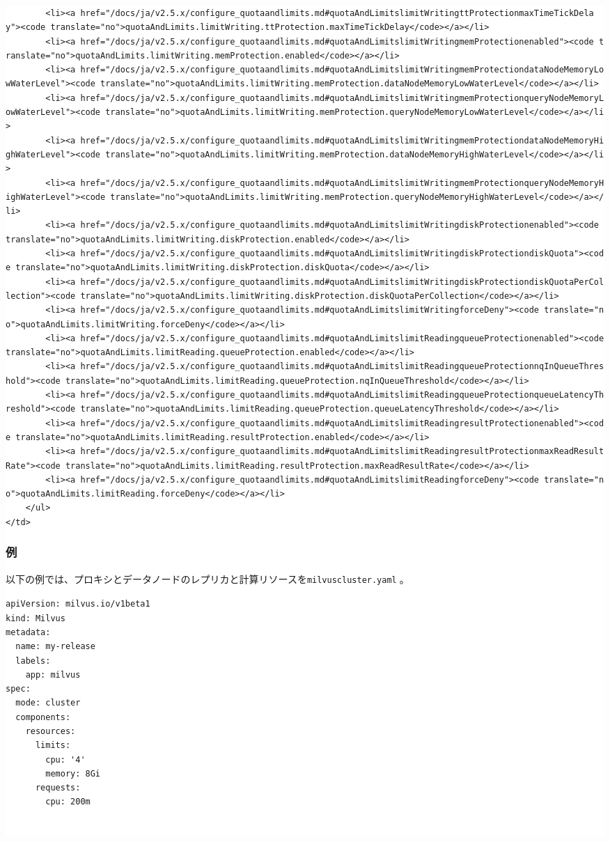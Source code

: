             <li><a href="/docs/ja/v2.5.x/configure_quotaandlimits.md#quotaAndLimitslimitWritingttProtectionmaxTimeTickDelay"><code translate="no">quotaAndLimits.limitWriting.ttProtection.maxTimeTickDelay</code></a></li>
            <li><a href="/docs/ja/v2.5.x/configure_quotaandlimits.md#quotaAndLimitslimitWritingmemProtectionenabled"><code translate="no">quotaAndLimits.limitWriting.memProtection.enabled</code></a></li>
            <li><a href="/docs/ja/v2.5.x/configure_quotaandlimits.md#quotaAndLimitslimitWritingmemProtectiondataNodeMemoryLowWaterLevel"><code translate="no">quotaAndLimits.limitWriting.memProtection.dataNodeMemoryLowWaterLevel</code></a></li>
            <li><a href="/docs/ja/v2.5.x/configure_quotaandlimits.md#quotaAndLimitslimitWritingmemProtectionqueryNodeMemoryLowWaterLevel"><code translate="no">quotaAndLimits.limitWriting.memProtection.queryNodeMemoryLowWaterLevel</code></a></li>
            <li><a href="/docs/ja/v2.5.x/configure_quotaandlimits.md#quotaAndLimitslimitWritingmemProtectiondataNodeMemoryHighWaterLevel"><code translate="no">quotaAndLimits.limitWriting.memProtection.dataNodeMemoryHighWaterLevel</code></a></li>
            <li><a href="/docs/ja/v2.5.x/configure_quotaandlimits.md#quotaAndLimitslimitWritingmemProtectionqueryNodeMemoryHighWaterLevel"><code translate="no">quotaAndLimits.limitWriting.memProtection.queryNodeMemoryHighWaterLevel</code></a></li>
            <li><a href="/docs/ja/v2.5.x/configure_quotaandlimits.md#quotaAndLimitslimitWritingdiskProtectionenabled"><code translate="no">quotaAndLimits.limitWriting.diskProtection.enabled</code></a></li>
            <li><a href="/docs/ja/v2.5.x/configure_quotaandlimits.md#quotaAndLimitslimitWritingdiskProtectiondiskQuota"><code translate="no">quotaAndLimits.limitWriting.diskProtection.diskQuota</code></a></li>
            <li><a href="/docs/ja/v2.5.x/configure_quotaandlimits.md#quotaAndLimitslimitWritingdiskProtectiondiskQuotaPerCollection"><code translate="no">quotaAndLimits.limitWriting.diskProtection.diskQuotaPerCollection</code></a></li>
            <li><a href="/docs/ja/v2.5.x/configure_quotaandlimits.md#quotaAndLimitslimitWritingforceDeny"><code translate="no">quotaAndLimits.limitWriting.forceDeny</code></a></li>
            <li><a href="/docs/ja/v2.5.x/configure_quotaandlimits.md#quotaAndLimitslimitReadingqueueProtectionenabled"><code translate="no">quotaAndLimits.limitReading.queueProtection.enabled</code></a></li>
            <li><a href="/docs/ja/v2.5.x/configure_quotaandlimits.md#quotaAndLimitslimitReadingqueueProtectionnqInQueueThreshold"><code translate="no">quotaAndLimits.limitReading.queueProtection.nqInQueueThreshold</code></a></li>
            <li><a href="/docs/ja/v2.5.x/configure_quotaandlimits.md#quotaAndLimitslimitReadingqueueProtectionqueueLatencyThreshold"><code translate="no">quotaAndLimits.limitReading.queueProtection.queueLatencyThreshold</code></a></li>
            <li><a href="/docs/ja/v2.5.x/configure_quotaandlimits.md#quotaAndLimitslimitReadingresultProtectionenabled"><code translate="no">quotaAndLimits.limitReading.resultProtection.enabled</code></a></li>
            <li><a href="/docs/ja/v2.5.x/configure_quotaandlimits.md#quotaAndLimitslimitReadingresultProtectionmaxReadResultRate"><code translate="no">quotaAndLimits.limitReading.resultProtection.maxReadResultRate</code></a></li>
            <li><a href="/docs/ja/v2.5.x/configure_quotaandlimits.md#quotaAndLimitslimitReadingforceDeny"><code translate="no">quotaAndLimits.limitReading.forceDeny</code></a></li>
        </ul>
    </td>
  </tr>
</tbody>
</table>
</div>
<h3 id="Example" class="common-anchor-header">例</h3><p>以下の例では、プロキシとデータノードのレプリカと計算リソースを<code translate="no">milvuscluster.yaml</code> 。</p>
<pre><code translate="no">apiVersion: milvus.io/v1beta1
kind: Milvus
metadata:
  name: my-release
  labels:
    app: milvus
spec:
  mode: cluster
  components:
    resources:
      limits:
        cpu: <span class="hljs-string">&#x27;4&#x27;</span>
        memory: 8Gi
      requests:
        cpu: 200m